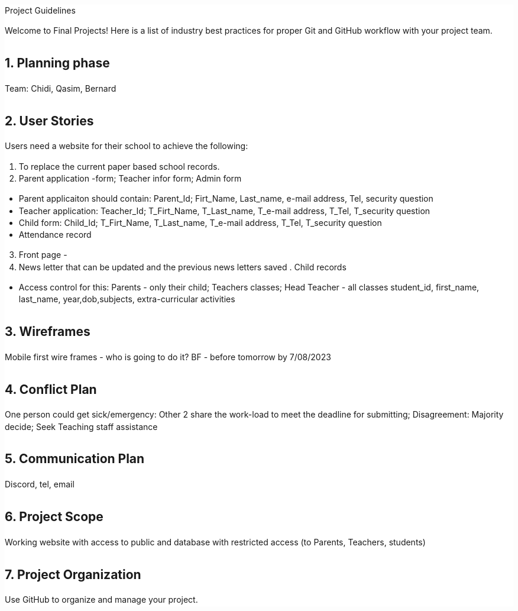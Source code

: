 Project Guidelines

Welcome to Final Projects! Here is a list of industry best practices for proper Git and GitHub workflow with your project team.

## 1. Planning phase

Team: Chidi, Qasim, Bernard

## 2. User Stories

Users need a website for their school to achieve the following:

1. To replace the current paper based school records.
2. Parent application -form; Teacher infor form; Admin form

- Parent applicaiton should contain: Parent_Id; Firt_Name, Last_name, e-mail address, Tel, security question
- Teacher application: Teacher_Id; T_Firt_Name, T_Last_name, T_e-mail address, T_Tel, T_security question
- Child form: Child_Id; T_Firt_Name, T_Last_name, T_e-mail address, T_Tel, T_security question
- Attendance record

3.  Front page -
4.  News letter that can be updated and the previous news letters saved
    . Child records

- Access control for this: Parents - only their child; Teachers classes; Head Teacher - all classes
  student_id, first_name, last_name, year,dob,subjects, extra-curricular activities

## 3. Wireframes

Mobile first wire frames - who is going to do it? BF - before tomorrow by 7/08/2023

## 4. Conflict Plan

One person could get sick/emergency: Other 2 share the work-load to meet the deadline for submitting;
Disagreement: Majority decide; Seek Teaching staff assistance

## 5. Communication Plan

Discord, tel, email

## 6. Project Scope

Working website with access to public and database with restricted access (to Parents, Teachers, students)

## 7. Project Organization

Use GitHub to organize and manage your project.
